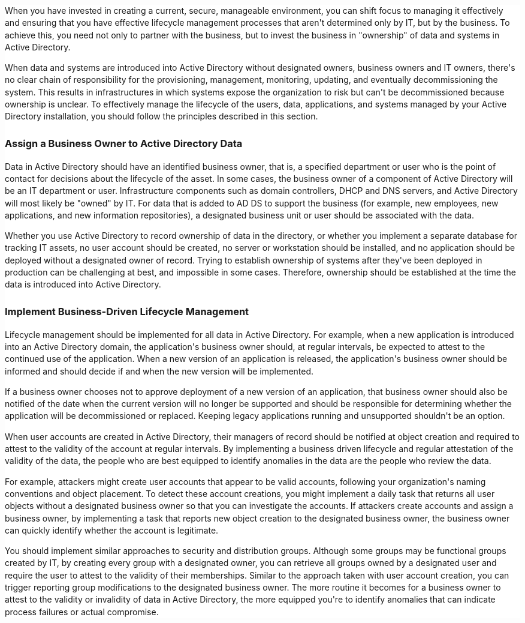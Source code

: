 When you have invested in creating a current, secure, manageable environment, you can shift focus to managing it effectively and ensuring that you have effective lifecycle management processes that aren't determined only by IT, but by the business. To achieve this, you need not only to partner with the business, but to invest the business in "ownership" of data and systems in Active Directory.

When data and systems are introduced into Active Directory without designated owners, business owners and IT owners, there's no clear chain of responsibility for the provisioning, management, monitoring, updating, and eventually decommissioning the system. This results in infrastructures in which systems expose the organization to risk but can't be decommissioned because ownership is unclear. To effectively manage the lifecycle of the users, data, applications, and systems managed by your Active Directory installation, you should follow the principles described in this section.

### Assign a Business Owner to Active Directory Data
Data in Active Directory should have an identified business owner, that is, a specified department or user who is the point of contact for decisions about the lifecycle of the asset. In some cases, the business owner of a component of Active Directory will be an IT department or user. Infrastructure components such as domain controllers, DHCP and DNS servers, and Active Directory will most likely be "owned" by IT. For data that is added to AD DS to support the business (for example, new employees, new applications, and new information repositories), a designated business unit or user should be associated with the data.

Whether you use Active Directory to record ownership of data in the directory, or whether you implement a separate database for tracking IT assets, no user account should be created, no server or workstation should be installed, and no application should be deployed without a designated owner of record. Trying to establish ownership of systems after they've been deployed in production can be challenging at best, and impossible in some cases. Therefore, ownership should be established at the time the data is introduced into Active Directory.

### Implement Business-Driven Lifecycle Management
Lifecycle management should be implemented for all data in Active Directory. For example, when a new application is introduced into an Active Directory domain, the application's business owner should, at regular intervals, be expected to attest to the continued use of the application. When a new version of an application is released, the application's business owner should be informed and should decide if and when the new version will be implemented.

If a business owner chooses not to approve deployment of a new version of an application, that business owner should also be notified of the date when the current version will no longer be supported and should be responsible for determining whether the application will be decommissioned or replaced. Keeping legacy applications running and unsupported shouldn't be an option.

When user accounts are created in Active Directory, their managers of record should be notified at object creation and required to attest to the validity of the account at regular intervals. By implementing a business driven lifecycle and regular attestation of the validity of the data, the people who are best equipped to identify anomalies in the data are the people who review the data.

For example, attackers might create user accounts that appear to be valid accounts, following your organization's naming conventions and object placement. To detect these account creations, you might implement a daily task that returns all user objects without a designated business owner so that you can investigate the accounts. If attackers create accounts and assign a business owner, by implementing a task that reports new object creation to the designated business owner, the business owner can quickly identify whether the account is legitimate.

You should implement similar approaches to security and distribution groups. Although some groups may be functional groups created by IT, by creating every group with a designated owner, you can retrieve all groups owned by a designated user and require the user to attest to the validity of their memberships. Similar to the approach taken with user account creation, you can trigger reporting group modifications to the designated business owner. The more routine it becomes for a business owner to attest to the validity or invalidity of data in Active Directory, the more equipped you're to identify anomalies that can indicate process failures or actual compromise.
